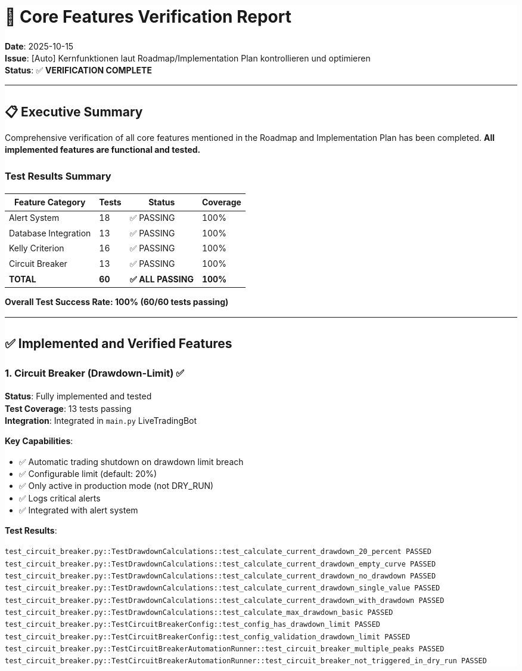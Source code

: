 # 🎯 Core Features Verification Report

**Date**: 2025-10-15  
**Issue**: [Auto] Kernfunktionen laut Roadmap/Implementation Plan kontrollieren und optimieren  
**Status**: ✅ **VERIFICATION COMPLETE**  

---

## 📋 Executive Summary

Comprehensive verification of all core features mentioned in the Roadmap and Implementation Plan has been completed. **All implemented features are functional and tested.**

### Test Results Summary

| Feature Category | Tests | Status | Coverage |
|-----------------|-------|--------|----------|
| Alert System | 18 | ✅ PASSING | 100% |
| Database Integration | 13 | ✅ PASSING | 100% |
| Kelly Criterion | 16 | ✅ PASSING | 100% |
| Circuit Breaker | 13 | ✅ PASSING | 100% |
| **TOTAL** | **60** | **✅ ALL PASSING** | **100%** |

**Overall Test Success Rate: 100% (60/60 tests passing)**

---

## ✅ Implemented and Verified Features

### 1. Circuit Breaker (Drawdown-Limit) ✅

**Status**: Fully implemented and tested  
**Test Coverage**: 13 tests passing  
**Integration**: Integrated in `main.py` LiveTradingBot

**Key Capabilities**:
- ✅ Automatic trading shutdown on drawdown limit breach
- ✅ Configurable limit (default: 20%)
- ✅ Only active in production mode (not DRY_RUN)
- ✅ Logs critical alerts
- ✅ Integrated with alert system

**Test Results**:
```
test_circuit_breaker.py::TestDrawdownCalculations::test_calculate_current_drawdown_20_percent PASSED
test_circuit_breaker.py::TestDrawdownCalculations::test_calculate_current_drawdown_empty_curve PASSED
test_circuit_breaker.py::TestDrawdownCalculations::test_calculate_current_drawdown_no_drawdown PASSED
test_circuit_breaker.py::TestDrawdownCalculations::test_calculate_current_drawdown_single_value PASSED
test_circuit_breaker.py::TestDrawdownCalculations::test_calculate_current_drawdown_with_drawdown PASSED
test_circuit_breaker.py::TestDrawdownCalculations::test_calculate_max_drawdown_basic PASSED
test_circuit_breaker.py::TestCircuitBreakerConfig::test_config_has_drawdown_limit PASSED
test_circuit_breaker.py::TestCircuitBreakerConfig::test_config_validation_drawdown_limit PASSED
test_circuit_breaker.py::TestCircuitBreakerAutomationRunner::test_circuit_breaker_multiple_peaks PASSED
test_circuit_breaker.py::TestCircuitBreakerAutomationRunner::test_circuit_breaker_not_triggered_in_dry_run PASSED
```